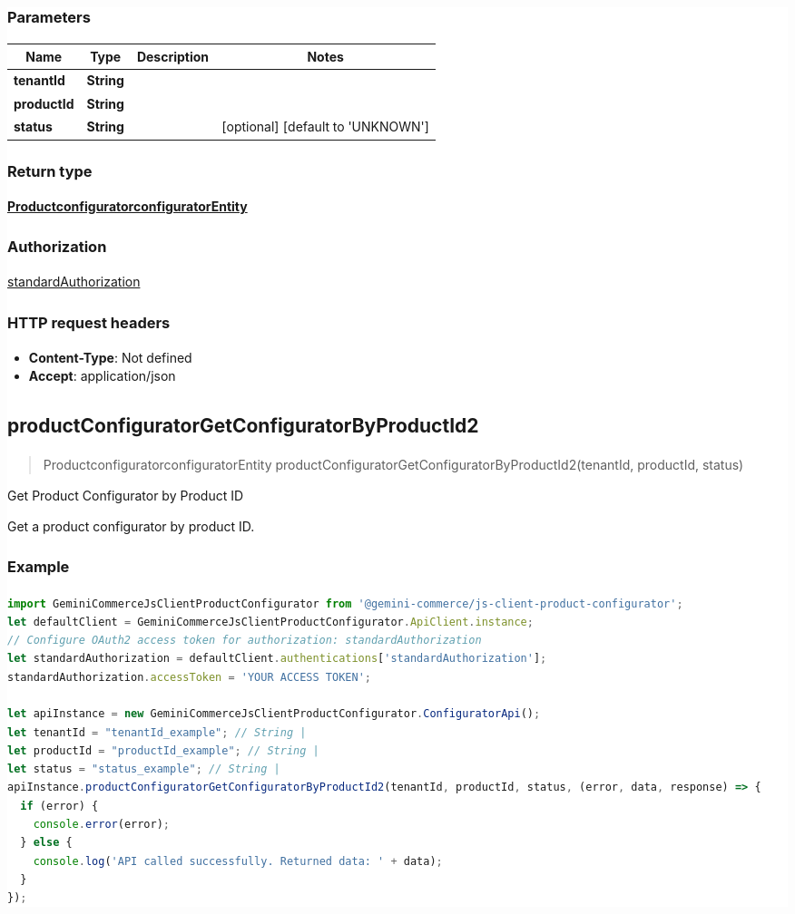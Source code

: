 ### Parameters


Name | Type | Description  | Notes
------------- | ------------- | ------------- | -------------
 **tenantId** | **String**|  | 
 **productId** | **String**|  | 
 **status** | **String**|  | [optional] [default to &#39;UNKNOWN&#39;]

### Return type

[**ProductconfiguratorconfiguratorEntity**](ProductconfiguratorconfiguratorEntity.md)

### Authorization

[standardAuthorization](../README.md#standardAuthorization)

### HTTP request headers

- **Content-Type**: Not defined
- **Accept**: application/json


## productConfiguratorGetConfiguratorByProductId2

> ProductconfiguratorconfiguratorEntity productConfiguratorGetConfiguratorByProductId2(tenantId, productId, status)

Get Product Configurator by Product ID

Get a product configurator by product ID.

### Example

```javascript
import GeminiCommerceJsClientProductConfigurator from '@gemini-commerce/js-client-product-configurator';
let defaultClient = GeminiCommerceJsClientProductConfigurator.ApiClient.instance;
// Configure OAuth2 access token for authorization: standardAuthorization
let standardAuthorization = defaultClient.authentications['standardAuthorization'];
standardAuthorization.accessToken = 'YOUR ACCESS TOKEN';

let apiInstance = new GeminiCommerceJsClientProductConfigurator.ConfiguratorApi();
let tenantId = "tenantId_example"; // String | 
let productId = "productId_example"; // String | 
let status = "status_example"; // String | 
apiInstance.productConfiguratorGetConfiguratorByProductId2(tenantId, productId, status, (error, data, response) => {
  if (error) {
    console.error(error);
  } else {
    console.log('API called successfully. Returned data: ' + data);
  }
});
```
